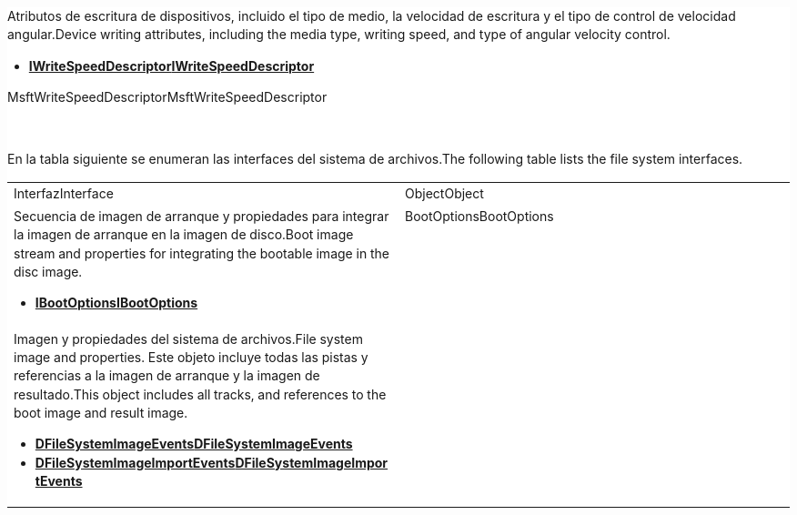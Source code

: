 <td><span data-ttu-id="5d2a8-146">Atributos de escritura de dispositivos, incluido el tipo de medio, la velocidad de escritura y el tipo de control de velocidad angular.</span><span class="sxs-lookup"><span data-stu-id="5d2a8-146">Device writing attributes, including the media type, writing speed, and type of angular velocity control.</span></span>
<ul>
<li><span data-ttu-id="5d2a8-147"><a href="/windows/desktop/api/imapi2/nn-imapi2-iwritespeeddescriptor"><strong>IWriteSpeedDescriptor</strong></a></span><span class="sxs-lookup"><span data-stu-id="5d2a8-147"><a href="/windows/desktop/api/imapi2/nn-imapi2-iwritespeeddescriptor"><strong>IWriteSpeedDescriptor</strong></a></span></span></li>
</ul></td>
<td><span data-ttu-id="5d2a8-148">MsftWriteSpeedDescriptor</span><span class="sxs-lookup"><span data-stu-id="5d2a8-148">MsftWriteSpeedDescriptor</span></span></td>
</tr>
</tbody>
</table>



 

<span data-ttu-id="5d2a8-149">En la tabla siguiente se enumeran las interfaces del sistema de archivos.</span><span class="sxs-lookup"><span data-stu-id="5d2a8-149">The following table lists the file system interfaces.</span></span>



<table>
<colgroup>
<col style="width: 50%" />
<col style="width: 50%" />
</colgroup>
<tbody>
<tr class="odd">
<td><span data-ttu-id="5d2a8-150">Interfaz</span><span class="sxs-lookup"><span data-stu-id="5d2a8-150">Interface</span></span></td>
<td><span data-ttu-id="5d2a8-151">Object</span><span class="sxs-lookup"><span data-stu-id="5d2a8-151">Object</span></span></td>
</tr>
<tr class="even">
<td><span data-ttu-id="5d2a8-152">Secuencia de imagen de arranque y propiedades para integrar la imagen de arranque en la imagen de disco.</span><span class="sxs-lookup"><span data-stu-id="5d2a8-152">Boot image stream and properties for integrating the bootable image in the disc image.</span></span>
<ul>
<li><span data-ttu-id="5d2a8-153"><a href="/windows/desktop/api/imapi2fs/nn-imapi2fs-ibootoptions"><strong>IBootOptions</strong></a></span><span class="sxs-lookup"><span data-stu-id="5d2a8-153"><a href="/windows/desktop/api/imapi2fs/nn-imapi2fs-ibootoptions"><strong>IBootOptions</strong></a></span></span></li>
</ul></td>
<td><span data-ttu-id="5d2a8-154">BootOptions</span><span class="sxs-lookup"><span data-stu-id="5d2a8-154">BootOptions</span></span></td>
</tr>
<tr class="odd">
<td><span data-ttu-id="5d2a8-155">Imagen y propiedades del sistema de archivos.</span><span class="sxs-lookup"><span data-stu-id="5d2a8-155">File system image and properties.</span></span> <span data-ttu-id="5d2a8-156">Este objeto incluye todas las pistas y referencias a la imagen de arranque y la imagen de resultado.</span><span class="sxs-lookup"><span data-stu-id="5d2a8-156">This object includes all tracks, and references to the boot image and result image.</span></span>
<ul>
<li><span data-ttu-id="5d2a8-157"><a href="/windows/desktop/api/imapi2fs/nn-imapi2fs-dfilesystemimageevents"><strong>DFileSystemImageEvents</strong></a></span><span class="sxs-lookup"><span data-stu-id="5d2a8-157"><a href="/windows/desktop/api/imapi2fs/nn-imapi2fs-dfilesystemimageevents"><strong>DFileSystemImageEvents</strong></a></span></span></li>
<li><span data-ttu-id="5d2a8-158"><a href="/windows/desktop/api/imapi2fs/nn-imapi2fs-dfilesystemimageimportevents"><strong>DFileSystemImageImportEvents</strong></a></span><span class="sxs-lookup"><span data-stu-id="5d2a8-158"><a href="/windows/desktop/api/imapi2fs/nn-imapi2fs-dfilesystemimageimportevents"><strong>DFileSystemImageImportEvents</strong></a></span></span></li>